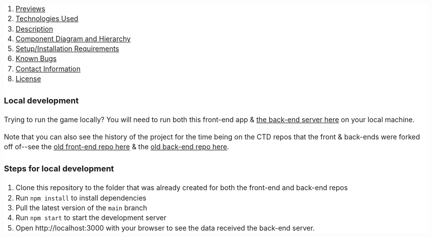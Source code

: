1. [Previews](#previews)
2. [Technologies Used](#technologies)
3. [Description](#description)
4. [Component Diagram and Hierarchy](#diagram)
5. [Setup/Installation Requirements](#setup)
6. [Known Bugs](#bugs)
7. [Contact Information](#contact)
8. [License](#license)





### Local development

Trying to run the game locally? You will need to run both this front-end app & [the back-end server here](https://github.com/wowgr8/phrazel-back) on your local machine.

Note that you can also see the history of the project for the time being on the CTD repos that the front & back-ends were forked off of--see the [old front-end repo here](https://github.com/Code-the-Dream-School/bb-practicum-team-2-front) & the [old back-end repo here](https://github.com/Code-the-Dream-School/bb-practicum-team-2-back).

### Steps for local development

1. Clone this repository to the folder that was already created for both the front-end and back-end repos
2. Run `npm install` to install dependencies
3. Pull the latest version of the `main` branch
4. Run `npm start` to start the development server
5. Open http://localhost:3000 with your browser to see the data received the back-end server.

